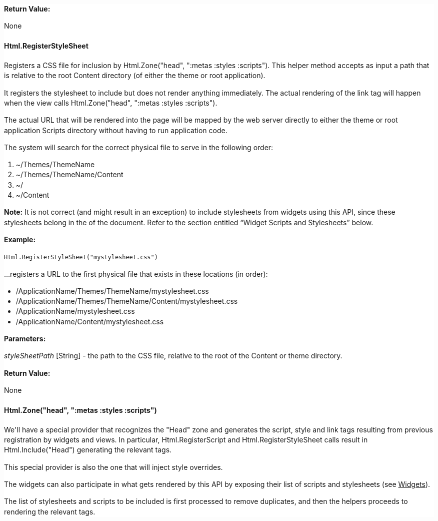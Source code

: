 **Return Value:**

None

#### Html.RegisterStyleSheet

Registers a CSS file for inclusion by Html.Zone("head", ":metas :styles :scripts"). This helper method accepts as input a path that is relative to the root Content directory (of either the theme or root application).

It registers the stylesheet to include but does not render anything immediately. The actual rendering of the link tag will happen when the view calls Html.Zone("head", ":metas :styles :scripts").

The actual URL that will be rendered into the page will be mapped by the web server directly to either the theme or root application Scripts directory without having to run application code.

The system will search for the correct physical file to serve  in the following order:

1. ~/Themes/ThemeName
2. ~/Themes/ThemeName/Content
3. ~/
4. ~/Content


**Note:** It is not correct (and might result in an exception) to include stylesheets from widgets using this API, since these stylesheets belong in the <head> of the document. Refer to the section entitled “Widget Scripts and Stylesheets” below.

**Example:**

    Html.RegisterStyleSheet("mystylesheet.css")

...registers a URL to the first physical file that exists in these locations (in order):

* /ApplicationName/Themes/ThemeName/mystylesheet.css
* /ApplicationName/Themes/ThemeName/Content/mystylesheet.css
* /ApplicationName/mystylesheet.css
* /ApplicationName/Content/mystylesheet.css


**Parameters:**

_styleSheetPath_ \[String\] - the path to the CSS file, relative to the root of the Content or theme directory.

**Return Value:**

None

#### Html.Zone("head", ":metas :styles :scripts")
We'll have a special provider that recognizes the "Head" zone and generates the script, style and link tags resulting from previous registration by widgets and views. In particular, Html.RegisterScript and Html.RegisterStyleSheet calls result in Html.Include("Head") generating the relevant tags.

This special provider is also the one that will inject style overrides.

The widgets can also participate in what gets rendered by this API by exposing their list of scripts and stylesheets (see [Widgets](widgets)).

The list of stylesheets and scripts to be included is first processed to remove duplicates, and then the helpers proceeds to rendering the relevant tags.
